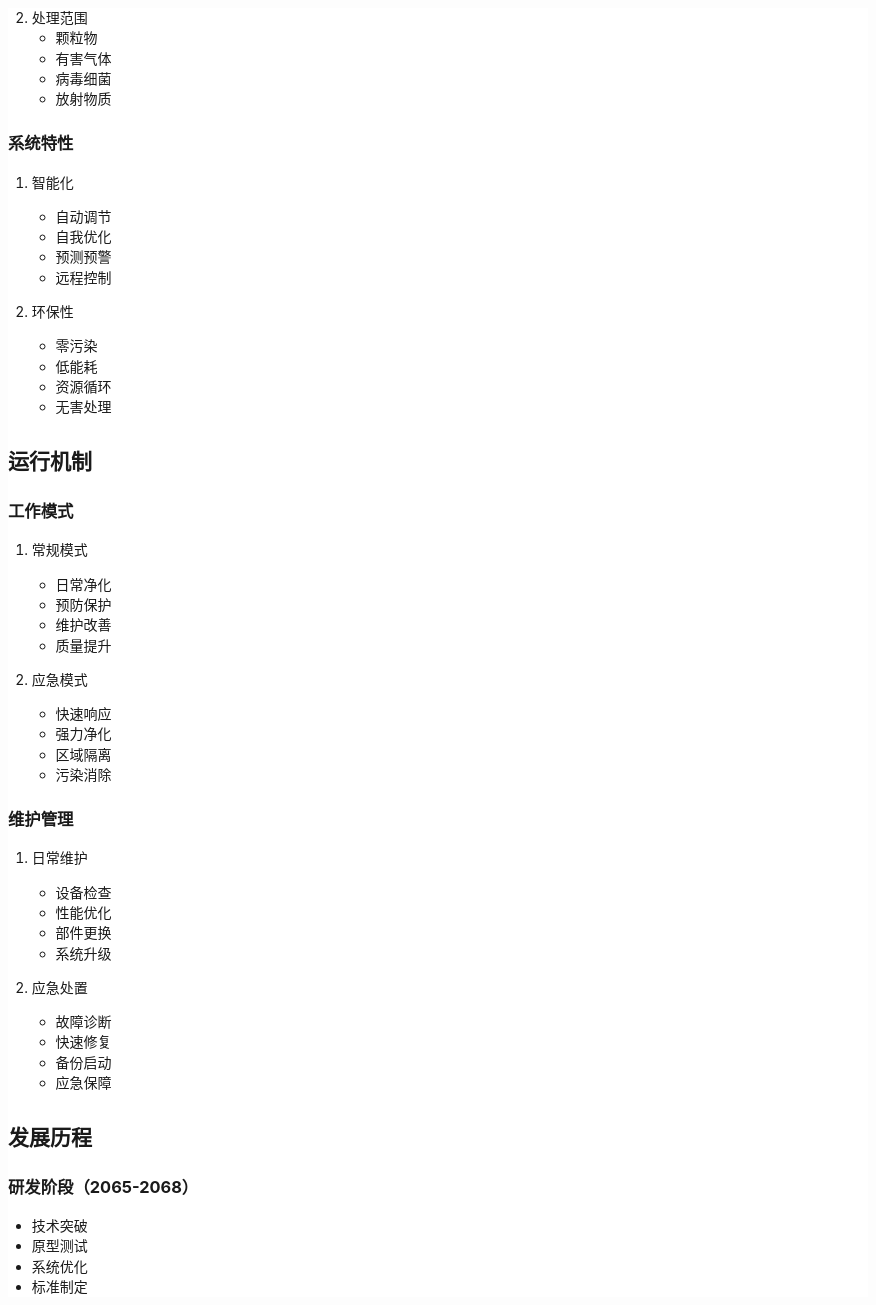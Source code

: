 2. 处理范围
   - 颗粒物
   - 有害气体
   - 病毒细菌
   - 放射物质

### 系统特性
1. 智能化
   - 自动调节
   - 自我优化
   - 预测预警
   - 远程控制

2. 环保性
   - 零污染
   - 低能耗
   - 资源循环
   - 无害处理

## 运行机制

### 工作模式
1. 常规模式
   - 日常净化
   - 预防保护
   - 维护改善
   - 质量提升

2. 应急模式
   - 快速响应
   - 强力净化
   - 区域隔离
   - 污染消除

### 维护管理
1. 日常维护
   - 设备检查
   - 性能优化
   - 部件更换
   - 系统升级

2. 应急处置
   - 故障诊断
   - 快速修复
   - 备份启动
   - 应急保障

## 发展历程

### 研发阶段（2065-2068）
- 技术突破
- 原型测试
- 系统优化
- 标准制定
